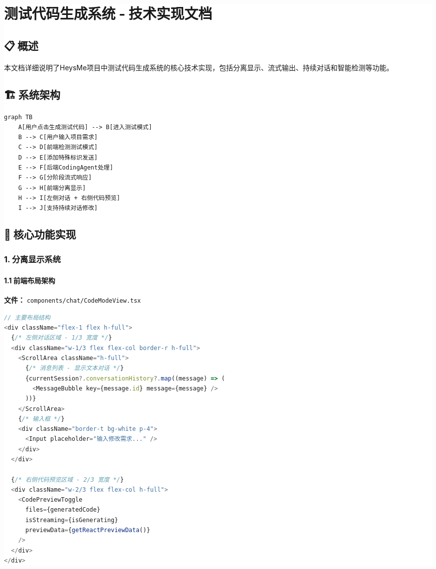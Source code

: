 # 测试代码生成系统 - 技术实现文档

## 📋 概述

本文档详细说明了HeysMe项目中测试代码生成系统的核心技术实现，包括分离显示、流式输出、持续对话和智能检测等功能。

## 🏗️ 系统架构

```mermaid
graph TB
    A[用户点击生成测试代码] --> B[进入测试模式]
    B --> C[用户输入项目需求]
    C --> D[前端检测测试模式]
    D --> E[添加特殊标识发送]
    E --> F[后端CodingAgent处理]
    F --> G[分阶段流式响应]
    G --> H[前端分离显示]
    H --> I[左侧对话 + 右侧代码预览]
    I --> J[支持持续对话修改]
```

## 🔧 核心功能实现

### 1. 分离显示系统

#### 1.1 前端布局架构

**文件：** `components/chat/CodeModeView.tsx`

```typescript
// 主要布局结构
<div className="flex-1 flex h-full">
  {/* 左侧对话区域 - 1/3 宽度 */}
  <div className="w-1/3 flex flex-col border-r h-full">
    <ScrollArea className="h-full">
      {/* 消息列表 - 显示文本对话 */}
      {currentSession?.conversationHistory?.map((message) => (
        <MessageBubble key={message.id} message={message} />
      ))}
    </ScrollArea>
    {/* 输入框 */}
    <div className="border-t bg-white p-4">
      <Input placeholder="输入修改需求..." />
    </div>
  </div>

  {/* 右侧代码预览区域 - 2/3 宽度 */}
  <div className="w-2/3 flex flex-col h-full">
    <CodePreviewToggle
      files={generatedCode}
      isStreaming={isGenerating}
      previewData={getReactPreviewData()}
    />
  </div>
</div>
```
